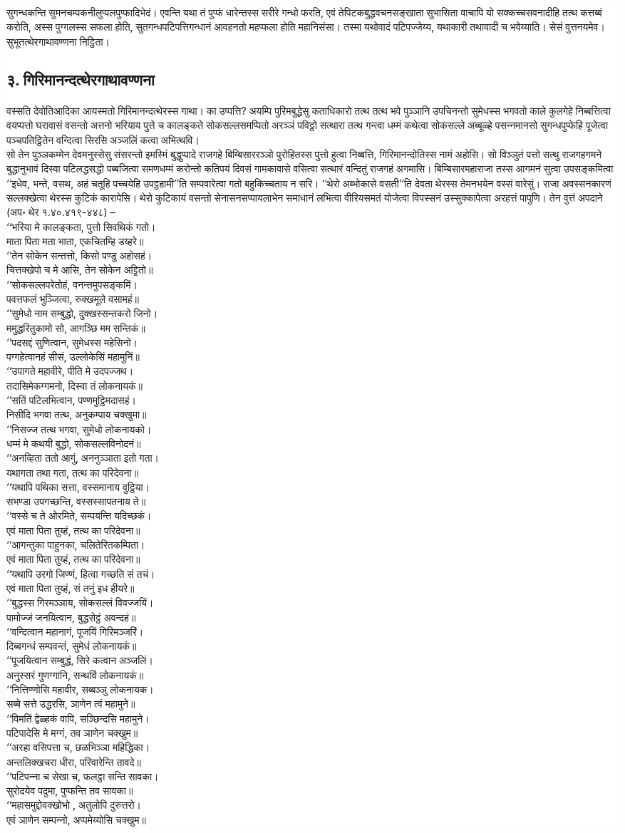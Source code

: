 सुगन्धकन्ति सुमनचम्पकनीलुप्पलपुप्फादिभेदं। एवन्ति यथा तं पुप्फं धारेन्तस्स सरीरे गन्धो फरति, एवं तेपिटकबुद्धवचनसङ्खाता सुभासिता वाचापि यो सक्‍कच्‍चसवनादीहि तत्थ कत्तब्बं करोति, अस्स पुग्गलस्स सफला होति, सुतगन्धपटिपत्तिगन्धानं आवहनतो महप्फला होति महानिसंसा। तस्मा यथोवादं पटिपज्‍जेय्य, यथाकारी तथावादी च भवेय्याति। सेसं वुत्तनयमेव।  
सुभूतत्थेरगाथावण्णना निट्ठिता।  


## ३. गिरिमानन्दत्थेरगाथावण्णना

वस्सति देवोतिआदिका आयस्मतो गिरिमानन्दत्थेरस्स गाथा। का उप्पत्ति? अयम्पि पुरिमबुद्धेसु कताधिकारो तत्थ तत्थ भवे पुञ्‍ञानि उपचिनन्तो सुमेधस्स भगवतो काले कुलगेहे निब्बत्तित्वा वयप्पत्तो घरावासं वसन्तो अत्तनो भरियाय पुत्ते च कालङ्कते सोकसल्‍लसमप्पितो अरञ्‍ञं पविट्ठो सत्थारा तत्थ गन्त्वा धम्मं कथेत्वा सोकसल्‍ले अब्बूळ्हे पसन्‍नमानसो सुगन्धपुप्फेहि पूजेत्वा पञ्‍चपतिट्ठितेन वन्दित्वा सिरसि अञ्‍जलिं कत्वा अभित्थवि।  
सो तेन पुञ्‍ञकम्मेन देवमनुस्सेसु संसरन्तो इमस्मिं बुद्धुप्पादे राजगहे बिम्बिसाररञ्‍ञो पुरोहितस्स पुत्तो हुत्वा निब्बत्ति, गिरिमानन्दोतिस्स नामं अहोसि। सो विञ्‍ञुतं पत्तो सत्थु राजगहगमने बुद्धानुभावं दिस्वा पटिलद्धसद्धो पब्बजित्वा समणधम्मं करोन्तो कतिपयं दिवसं गामकावासे वसित्वा सत्थारं वन्दितुं राजगहं अगमासि। बिम्बिसारमहाराजा तस्स आगमनं सुत्वा उपसङ्कमित्वा ‘‘इधेव, भन्ते, वसथ, अहं चतूहि पच्‍चयेहि उपट्ठहामी’’ति सम्पवारेत्वा गतो बहुकिच्‍चताय न सरि। ‘‘थेरो अब्भोकासे वसती’’ति देवता थेरस्स तेमनभयेन वस्सं वारेसुं। राजा अवस्सनकारणं सल्‍लक्खेत्वा थेरस्स कुटिकं कारापेसि। थेरो कुटिकायं वसन्तो सेनासनसप्पायलाभेन समाधानं लभित्वा वीरियसमतं योजेत्वा विपस्सनं उस्सुक्‍कापेत्वा अरहत्तं पापुणि। तेन वुत्तं अपदाने (अप॰ थेर १.४०.४१९-४४८) –  
‘‘भरिया मे कालङ्कता, पुत्तो सिवथिकं गतो।  
माता पिता मता भाता, एकचितम्हि डय्हरे॥  
‘‘तेन सोकेन सन्तत्तो, किसो पण्डु अहोसहं।  
चित्तक्खेपो च मे आसि, तेन सोकेन अट्टितो॥  
‘‘सोकसल्‍लपरेतोहं, वनन्तमुपसङ्कमिं।  
पवत्तफलं भुञ्‍जित्वा, रुक्खमूले वसामहं॥  
‘‘सुमेधो नाम सम्बुद्धो, दुक्खस्सन्तकरो जिनो।  
ममुद्धरितुकामो सो, आगञ्छि मम सन्तिकं॥  
‘‘पदसद्दं सुणित्वान, सुमेधस्स महेसिनो।  
पग्गहेत्वानहं सीसं, उल्‍लोकेसिं महामुनिं॥  
‘‘उपागते महावीरे, पीति मे उदपज्‍जथ।  
तदासिमेकग्गमनो, दिस्वा तं लोकनायकं॥  
‘‘सतिं पटिलभित्वान, पण्णमुट्ठिमदासहं।  
निसीदि भगवा तत्थ, अनुकम्पाय चक्खुमा॥  
‘‘निसज्‍ज तत्थ भगवा, सुमेधो लोकनायको।  
धम्मं मे कथयी बुद्धो, सोकसल्‍लविनोदनं॥  
‘‘अनव्हिता ततो आगुं, अननुञ्‍ञाता इतो गता।  
यथागता तथा गता, तत्थ का परिदेवना॥  
‘‘यथापि पथिका सत्ता, वस्समानाय वुट्ठिया।  
सभण्डा उपगच्छन्ति, वस्सस्सापतनाय ते॥  
‘‘वस्से च ते ओरमिते, सम्पयन्ति यदिच्छकं।  
एवं माता पिता तुय्हं, तत्थ का परिदेवना॥  
‘‘आगन्तुका पाहुनका, चलितेरितकम्पिता।  
एवं माता पिता तुय्हं, तत्थ का परिदेवना॥  
‘‘यथापि उरगो जिण्णं, हित्वा गच्छति सं तचं।  
एवं माता पिता तुय्हं, सं तनुं इध हीयरे॥  
‘‘बुद्धस्स गिरमञ्‍ञाय, सोकसल्‍लं विवज्‍जयिं।  
पामोज्‍जं जनयित्वान, बुद्धसेट्ठं अवन्दहं॥  
‘‘वन्दित्वान महानागं, पूजयिं गिरिमञ्‍जरिं।  
दिब्बगन्धं सम्पवन्तं, सुमेधं लोकनायकं॥  
‘‘पूजयित्वान सम्बुद्धं, सिरे कत्वान अञ्‍जलिं।  
अनुस्सरं गुणग्गानि, सन्थविं लोकनायकं॥  
‘‘नित्तिण्णोसि महावीर, सब्बञ्‍ञु लोकनायक।  
सब्बे सत्ते उद्धरसि, ञाणेन त्वं महामुने॥  
‘‘विमतिं द्वेळ्हकं वापि, सञ्छिन्दसि महामुने।  
पटिपादेसि मे मग्गं, तव ञाणेन चक्खुम॥  
‘‘अरहा वसिपत्ता च, छळभिञ्‍ञा महिद्धिका।  
अन्तलिक्खचरा धीरा, परिवारेन्ति तावदे॥  
‘‘पटिपन्‍ना च सेखा च, फलट्ठा सन्ति सावका।  
सुरोदयेव पदुमा, पुप्फन्ति तव सावका॥  
‘‘महासमुद्दोवक्खोभो , अतुलोपि दुरुत्तरो।  
एवं ञाणेन सम्पन्‍नो, अप्पमेय्योसि चक्खुम॥  